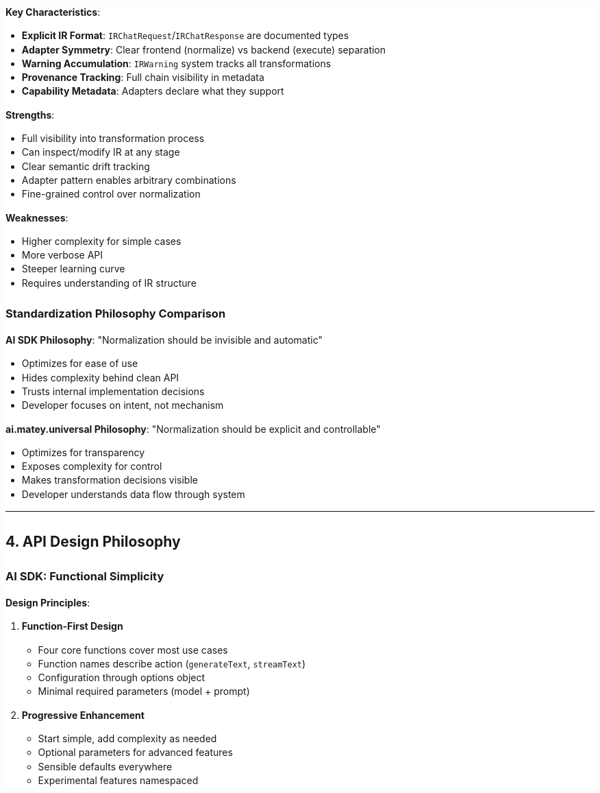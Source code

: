 **Key Characteristics**:
- **Explicit IR Format**: `IRChatRequest`/`IRChatResponse` are documented types
- **Adapter Symmetry**: Clear frontend (normalize) vs backend (execute) separation
- **Warning Accumulation**: `IRWarning` system tracks all transformations
- **Provenance Tracking**: Full chain visibility in metadata
- **Capability Metadata**: Adapters declare what they support

**Strengths**:
- Full visibility into transformation process
- Can inspect/modify IR at any stage
- Clear semantic drift tracking
- Adapter pattern enables arbitrary combinations
- Fine-grained control over normalization

**Weaknesses**:
- Higher complexity for simple cases
- More verbose API
- Steeper learning curve
- Requires understanding of IR structure

### Standardization Philosophy Comparison

**AI SDK Philosophy**: "Normalization should be invisible and automatic"
- Optimizes for ease of use
- Hides complexity behind clean API
- Trusts internal implementation decisions
- Developer focuses on intent, not mechanism

**ai.matey.universal Philosophy**: "Normalization should be explicit and controllable"
- Optimizes for transparency
- Exposes complexity for control
- Makes transformation decisions visible
- Developer understands data flow through system

---

## 4. API Design Philosophy

### AI SDK: Functional Simplicity

**Design Principles**:

1. **Function-First Design**
   - Four core functions cover most use cases
   - Function names describe action (`generateText`, `streamText`)
   - Configuration through options object
   - Minimal required parameters (model + prompt)

2. **Progressive Enhancement**
   - Start simple, add complexity as needed
   - Optional parameters for advanced features
   - Sensible defaults everywhere
   - Experimental features namespaced
